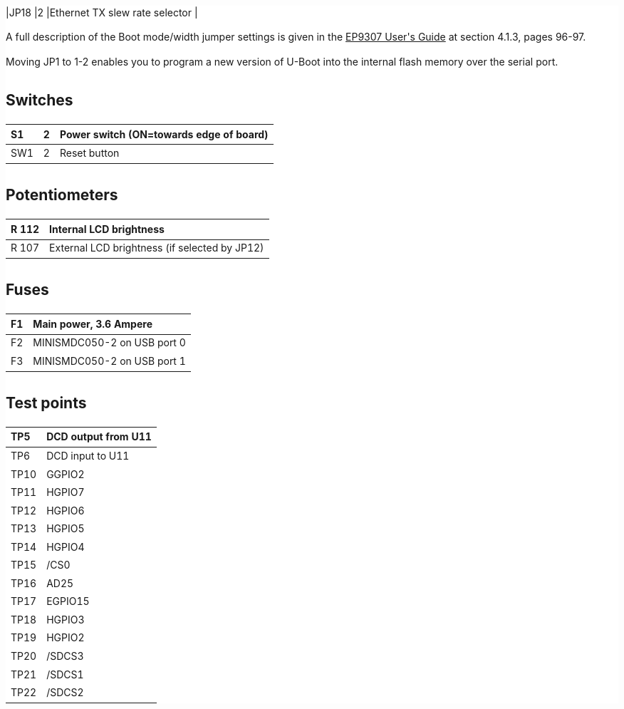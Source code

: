 |JP18	|2	|Ethernet TX slew rate selector            |

A full description of the Boot mode/width jumper settings is given in the
[EP9307 User's Guide](http://simplemachines.it/doc/EP9307_Users_Guide.pdf) at section 4.1.3, pages 96-97.

Moving JP1 to 1-2 enables you to program a new version of U-Boot into the internal flash memory over the serial port.

## Switches ##
|S1	|2	|Power switch (ON=towards edge of board)|
|:--|:-|:--------------------------------------|
|SW1	|2	|Reset button                           |

## Potentiometers ##
|R 112	|Internal LCD brightness|
|:-----|:----------------------|
|R 107	|External LCD brightness (if selected by JP12)|

## Fuses ##
|F1	|Main power, 3.6 Ampere|
|:--|:---------------------|
|F2	|MINISMDC050-2 on USB port 0|
|F3	|MINISMDC050-2 on USB port 1|

## Test points ##
|TP5	|DCD output from U11|
|:---|:------------------|
|TP6	|DCD input to U11   |
|TP10	|GGPIO2             |
|TP11	|HGPIO7             |
|TP12	|HGPIO6             |
|TP13	|HGPIO5             |
|TP14	|HGPIO4             |
|TP15	|/CS0               |
|TP16	|AD25               |
|TP17	|EGPIO15            |
|TP18	|HGPIO3             |
|TP19	|HGPIO2             |
|TP20	|/SDCS3             |
|TP21	|/SDCS1             |
|TP22	|/SDCS2             |
